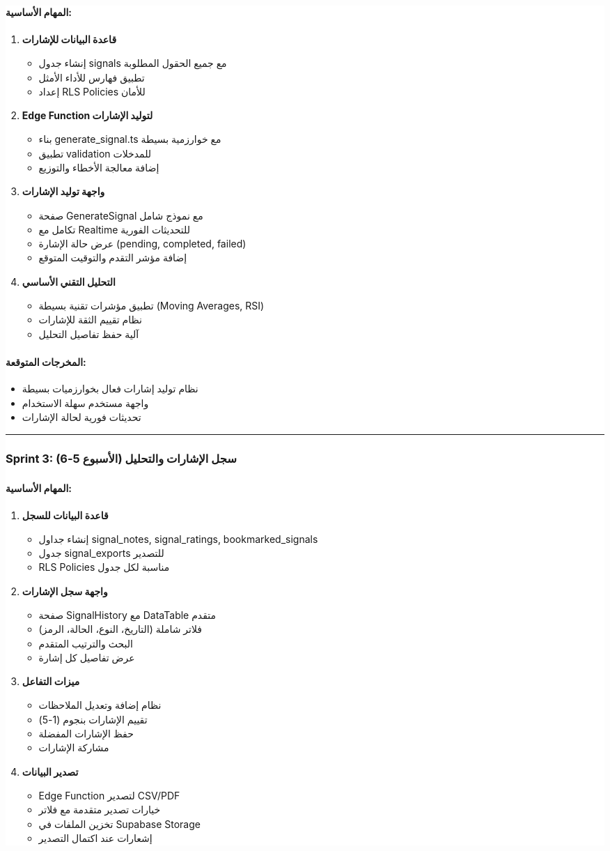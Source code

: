 #### المهام الأساسية:
1. **قاعدة البيانات للإشارات**
   - إنشاء جدول signals مع جميع الحقول المطلوبة
   - تطبيق فهارس للأداء الأمثل
   - إعداد RLS Policies للأمان

2. **Edge Function لتوليد الإشارات**
   - بناء generate_signal.ts مع خوارزمية بسيطة
   - تطبيق validation للمدخلات
   - إضافة معالجة الأخطاء والتوزيع

3. **واجهة توليد الإشارات**
   - صفحة GenerateSignal مع نموذج شامل
   - تكامل مع Realtime للتحديثات الفورية
   - عرض حالة الإشارة (pending, completed, failed)
   - إضافة مؤشر التقدم والتوقيت المتوقع

4. **التحليل التقني الأساسي**
   - تطبيق مؤشرات تقنية بسيطة (Moving Averages, RSI)
   - نظام تقييم الثقة للإشارات
   - آلية حفظ تفاصيل التحليل

#### المخرجات المتوقعة:
- نظام توليد إشارات فعال بخوارزميات بسيطة
- واجهة مستخدم سهلة الاستخدام
- تحديثات فورية لحالة الإشارات

---

### Sprint 3: سجل الإشارات والتحليل (الأسبوع 5-6)

#### المهام الأساسية:
1. **قاعدة البيانات للسجل**
   - إنشاء جداول signal_notes, signal_ratings, bookmarked_signals
   - جدول signal_exports للتصدير
   - RLS Policies مناسبة لكل جدول

2. **واجهة سجل الإشارات**
   - صفحة SignalHistory مع DataTable متقدم
   - فلاتر شاملة (التاريخ، النوع، الحالة، الرمز)
   - البحث والترتيب المتقدم
   - عرض تفاصيل كل إشارة

3. **ميزات التفاعل**
   - نظام إضافة وتعديل الملاحظات
   - تقييم الإشارات بنجوم (1-5)
   - حفظ الإشارات المفضلة
   - مشاركة الإشارات

4. **تصدير البيانات**
   - Edge Function لتصدير CSV/PDF
   - خيارات تصدير متقدمة مع فلاتر
   - تخزين الملفات في Supabase Storage
   - إشعارات عند اكتمال التصدير
